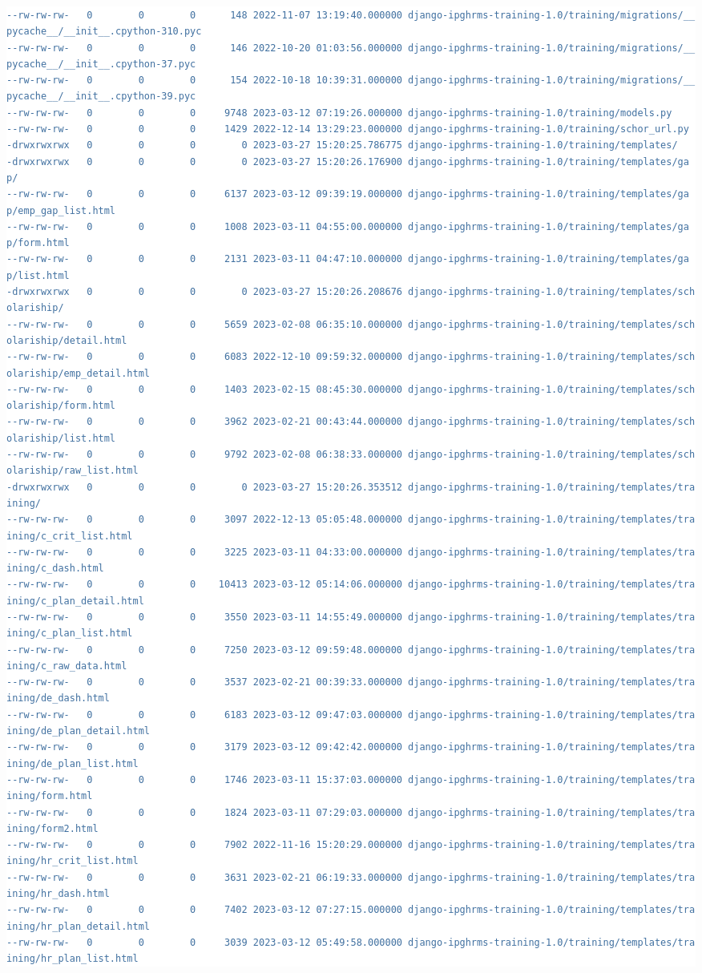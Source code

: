 ```diff
--rw-rw-rw-   0        0        0      148 2022-11-07 13:19:40.000000 django-ipghrms-training-1.0/training/migrations/__pycache__/__init__.cpython-310.pyc
--rw-rw-rw-   0        0        0      146 2022-10-20 01:03:56.000000 django-ipghrms-training-1.0/training/migrations/__pycache__/__init__.cpython-37.pyc
--rw-rw-rw-   0        0        0      154 2022-10-18 10:39:31.000000 django-ipghrms-training-1.0/training/migrations/__pycache__/__init__.cpython-39.pyc
--rw-rw-rw-   0        0        0     9748 2023-03-12 07:19:26.000000 django-ipghrms-training-1.0/training/models.py
--rw-rw-rw-   0        0        0     1429 2022-12-14 13:29:23.000000 django-ipghrms-training-1.0/training/schor_url.py
-drwxrwxrwx   0        0        0        0 2023-03-27 15:20:25.786775 django-ipghrms-training-1.0/training/templates/
-drwxrwxrwx   0        0        0        0 2023-03-27 15:20:26.176900 django-ipghrms-training-1.0/training/templates/gap/
--rw-rw-rw-   0        0        0     6137 2023-03-12 09:39:19.000000 django-ipghrms-training-1.0/training/templates/gap/emp_gap_list.html
--rw-rw-rw-   0        0        0     1008 2023-03-11 04:55:00.000000 django-ipghrms-training-1.0/training/templates/gap/form.html
--rw-rw-rw-   0        0        0     2131 2023-03-11 04:47:10.000000 django-ipghrms-training-1.0/training/templates/gap/list.html
-drwxrwxrwx   0        0        0        0 2023-03-27 15:20:26.208676 django-ipghrms-training-1.0/training/templates/scholariship/
--rw-rw-rw-   0        0        0     5659 2023-02-08 06:35:10.000000 django-ipghrms-training-1.0/training/templates/scholariship/detail.html
--rw-rw-rw-   0        0        0     6083 2022-12-10 09:59:32.000000 django-ipghrms-training-1.0/training/templates/scholariship/emp_detail.html
--rw-rw-rw-   0        0        0     1403 2023-02-15 08:45:30.000000 django-ipghrms-training-1.0/training/templates/scholariship/form.html
--rw-rw-rw-   0        0        0     3962 2023-02-21 00:43:44.000000 django-ipghrms-training-1.0/training/templates/scholariship/list.html
--rw-rw-rw-   0        0        0     9792 2023-02-08 06:38:33.000000 django-ipghrms-training-1.0/training/templates/scholariship/raw_list.html
-drwxrwxrwx   0        0        0        0 2023-03-27 15:20:26.353512 django-ipghrms-training-1.0/training/templates/training/
--rw-rw-rw-   0        0        0     3097 2022-12-13 05:05:48.000000 django-ipghrms-training-1.0/training/templates/training/c_crit_list.html
--rw-rw-rw-   0        0        0     3225 2023-03-11 04:33:00.000000 django-ipghrms-training-1.0/training/templates/training/c_dash.html
--rw-rw-rw-   0        0        0    10413 2023-03-12 05:14:06.000000 django-ipghrms-training-1.0/training/templates/training/c_plan_detail.html
--rw-rw-rw-   0        0        0     3550 2023-03-11 14:55:49.000000 django-ipghrms-training-1.0/training/templates/training/c_plan_list.html
--rw-rw-rw-   0        0        0     7250 2023-03-12 09:59:48.000000 django-ipghrms-training-1.0/training/templates/training/c_raw_data.html
--rw-rw-rw-   0        0        0     3537 2023-02-21 00:39:33.000000 django-ipghrms-training-1.0/training/templates/training/de_dash.html
--rw-rw-rw-   0        0        0     6183 2023-03-12 09:47:03.000000 django-ipghrms-training-1.0/training/templates/training/de_plan_detail.html
--rw-rw-rw-   0        0        0     3179 2023-03-12 09:42:42.000000 django-ipghrms-training-1.0/training/templates/training/de_plan_list.html
--rw-rw-rw-   0        0        0     1746 2023-03-11 15:37:03.000000 django-ipghrms-training-1.0/training/templates/training/form.html
--rw-rw-rw-   0        0        0     1824 2023-03-11 07:29:03.000000 django-ipghrms-training-1.0/training/templates/training/form2.html
--rw-rw-rw-   0        0        0     7902 2022-11-16 15:20:29.000000 django-ipghrms-training-1.0/training/templates/training/hr_crit_list.html
--rw-rw-rw-   0        0        0     3631 2023-02-21 06:19:33.000000 django-ipghrms-training-1.0/training/templates/training/hr_dash.html
--rw-rw-rw-   0        0        0     7402 2023-03-12 07:27:15.000000 django-ipghrms-training-1.0/training/templates/training/hr_plan_detail.html
--rw-rw-rw-   0        0        0     3039 2023-03-12 05:49:58.000000 django-ipghrms-training-1.0/training/templates/training/hr_plan_list.html
```